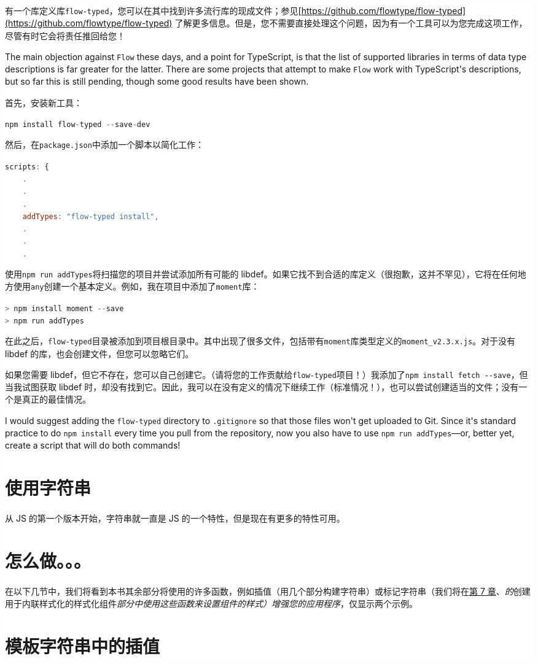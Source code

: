 有一个库定义库`flow-typed`，您可以在其中找到许多流行库的现成文件；参见[https://github.com/flowtype/flow-typed](https://github.com/flowtype/flow-typed) 了解更多信息。但是，您不需要直接处理这个问题，因为有一个工具可以为您完成这项工作，尽管有时它会将责任推回给您！

The main objection against `Flow` these days, and a point for TypeScript, is that the list of supported libraries in terms of data type descriptions is far greater for the latter. There are some projects that attempt to make `Flow` work with TypeScript's descriptions, but so far this is still pending, though some good results have been shown.

首先，安装新工具：

```js
npm install flow-typed --save-dev
```

然后，在`package.json`中添加一个脚本以简化工作：

```js
scripts: {
    .
    .
    .
    addTypes: "flow-typed install",
    .
    .
    .
```

使用`npm run addTypes`将扫描您的项目并尝试添加所有可能的 libdef。如果它找不到合适的库定义（很抱歉，这并不罕见），它将在任何地方使用`any`创建一个基本定义。例如，我在项目中添加了`moment`库：

```js
> npm install moment --save
> npm run addTypes
```

在此之后，`flow-typed`目录被添加到项目根目录中。其中出现了很多文件，包括带有`moment`库类型定义的`moment_v2.3.x.js`。对于没有 libdef 的库，也会创建文件，但您可以忽略它们。

如果您需要 libdef，但它不存在，您可以自己创建它。（请将您的工作贡献给`flow-typed`项目！）我添加了`npm install fetch --save`，但当我试图获取 libdef 时，却没有找到它。因此，我可以在没有定义的情况下继续工作（标准情况！），也可以尝试创建适当的文件；没有一个是真正的最佳情况。

I would suggest adding the `flow-typed` directory to `.gitignore` so that those files won't get uploaded to Git. Since it's standard practice to do `npm install` every time you pull from the repository, now you also have to use `npm run addTypes`—or, better yet, create a script that will do both commands!

# 使用字符串

从 JS 的第一个版本开始，字符串就一直是 JS 的一个特性，但是现在有更多的特性可用。

# 怎么做。。。

在以下几节中，我们将看到本书其余部分将使用的许多函数，例如插值（用几个部分构建字符串）或标记字符串（我们将在[第 7 章](07.html)、*的*创建用于内联样式化的样式化组件*部分中使用这些函数来设置组件的样式）增强您的应用程序*，仅显示两个示例。

# 模板字符串中的插值
